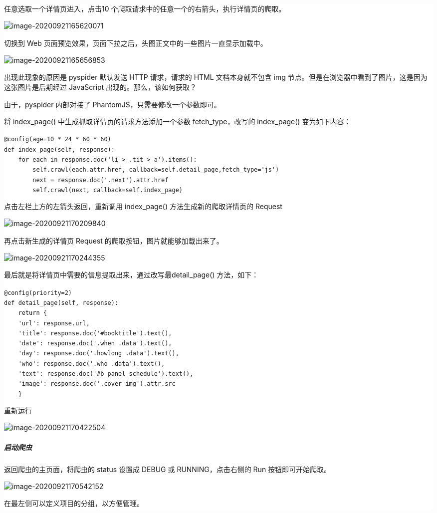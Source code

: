 任意选取一个详情页进入，点击10 个爬取请求中的任意一个的右箭头，执行详情页的爬取。

![image-20200921165620071](https://cdn.jsdelivr.net/gh/TheFoxFairy/notebook-picgo@master/img/20200926135156.png)

切换到 Web 页面预览效果，页面下拉之后，头图正文中的一些图片一直显示加载中。

![image-20200921165656853](https://cdn.jsdelivr.net/gh/TheFoxFairy/notebook-picgo@master/img/20200926135157.png)



出现此现象的原因是 pyspider 默认发送 HTTP 请求，请求的 HTML 文档本身就不包含 img 节点。但是在浏览器中看到了图片，这是因为这张图片是后期经过 JavaScript 出现的。那么，该如何获取？

由于，pyspider 内部对接了 PhantomJS，只需要修改一个参数即可。

将 index_page() 中生成抓取详情页的请求方法添加一个参数 fetch_type，改写的 index_page() 变为如下内容：

    @config(age=10 * 24 * 60 * 60)
    def index_page(self, response):
        for each in response.doc('li > .tit > a').items():
            self.crawl(each.attr.href, callback=self.detail_page,fetch_type='js')
            next = response.doc('.next').attr.href
            self.crawl(next, callback=self.index_page)
点击左栏上方的左箭头返回，重新调用 index_page() 方法生成新的爬取详情页的 Request

![image-20200921170209840](https://cdn.jsdelivr.net/gh/TheFoxFairy/notebook-picgo@master/img/20200926135158.png)

再点击新生成的详情页 Request 的爬取按钮，图片就能够加载出来了。

![image-20200921170244355](https://cdn.jsdelivr.net/gh/TheFoxFairy/notebook-picgo@master/img/20200926135159.png)

最后就是将详情页中需要的信息提取出来，通过改写最detail_page() 方法，如下：

    @config(priority=2)
    def detail_page(self, response):
        return {
        'url': response.url,
        'title': response.doc('#booktitle').text(),
        'date': response.doc('.when .data').text(),
        'day': response.doc('.howlong .data').text(),
        'who': response.doc('.who .data').text(),
        'text': response.doc('#b_panel_schedule').text(),
        'image': response.doc('.cover_img').attr.src
        }
重新运行

![image-20200921170422504](https://cdn.jsdelivr.net/gh/TheFoxFairy/notebook-picgo@master/img/20200926135200.png)

##### 启动爬虫

返回爬虫的主页面，将爬虫的 status 设置成 DEBUG 或 RUNNING，点击右侧的 Run 按钮即可开始爬取。

![image-20200921170542152](https://cdn.jsdelivr.net/gh/TheFoxFairy/notebook-picgo@master/img/20200926135201.png)

在最左侧可以定义项目的分组，以方便管理。
